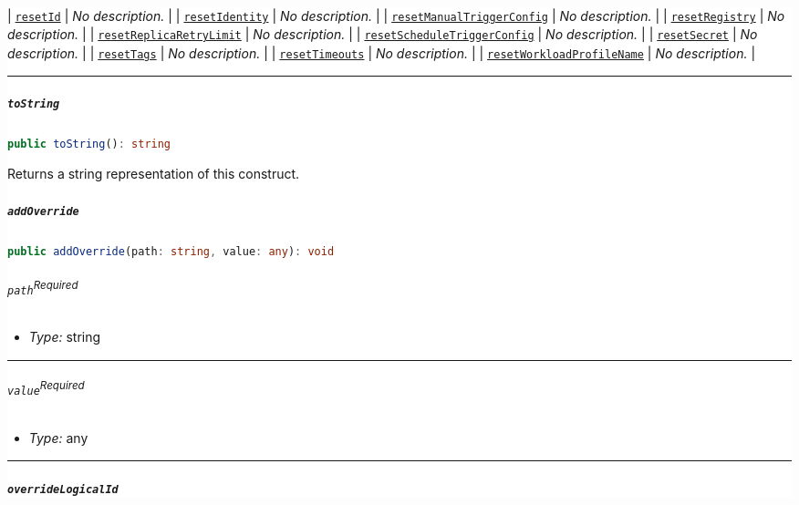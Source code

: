 | <code><a href="#@cdktf/provider-azurerm.containerAppJob.ContainerAppJob.resetId">resetId</a></code> | *No description.* |
| <code><a href="#@cdktf/provider-azurerm.containerAppJob.ContainerAppJob.resetIdentity">resetIdentity</a></code> | *No description.* |
| <code><a href="#@cdktf/provider-azurerm.containerAppJob.ContainerAppJob.resetManualTriggerConfig">resetManualTriggerConfig</a></code> | *No description.* |
| <code><a href="#@cdktf/provider-azurerm.containerAppJob.ContainerAppJob.resetRegistry">resetRegistry</a></code> | *No description.* |
| <code><a href="#@cdktf/provider-azurerm.containerAppJob.ContainerAppJob.resetReplicaRetryLimit">resetReplicaRetryLimit</a></code> | *No description.* |
| <code><a href="#@cdktf/provider-azurerm.containerAppJob.ContainerAppJob.resetScheduleTriggerConfig">resetScheduleTriggerConfig</a></code> | *No description.* |
| <code><a href="#@cdktf/provider-azurerm.containerAppJob.ContainerAppJob.resetSecret">resetSecret</a></code> | *No description.* |
| <code><a href="#@cdktf/provider-azurerm.containerAppJob.ContainerAppJob.resetTags">resetTags</a></code> | *No description.* |
| <code><a href="#@cdktf/provider-azurerm.containerAppJob.ContainerAppJob.resetTimeouts">resetTimeouts</a></code> | *No description.* |
| <code><a href="#@cdktf/provider-azurerm.containerAppJob.ContainerAppJob.resetWorkloadProfileName">resetWorkloadProfileName</a></code> | *No description.* |

---

##### `toString` <a name="toString" id="@cdktf/provider-azurerm.containerAppJob.ContainerAppJob.toString"></a>

```typescript
public toString(): string
```

Returns a string representation of this construct.

##### `addOverride` <a name="addOverride" id="@cdktf/provider-azurerm.containerAppJob.ContainerAppJob.addOverride"></a>

```typescript
public addOverride(path: string, value: any): void
```

###### `path`<sup>Required</sup> <a name="path" id="@cdktf/provider-azurerm.containerAppJob.ContainerAppJob.addOverride.parameter.path"></a>

- *Type:* string

---

###### `value`<sup>Required</sup> <a name="value" id="@cdktf/provider-azurerm.containerAppJob.ContainerAppJob.addOverride.parameter.value"></a>

- *Type:* any

---

##### `overrideLogicalId` <a name="overrideLogicalId" id="@cdktf/provider-azurerm.containerAppJob.ContainerAppJob.overrideLogicalId"></a>
